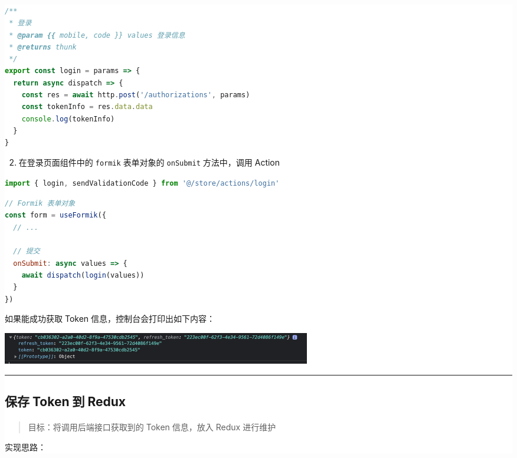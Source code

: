 ```js
/**
 * 登录
 * @param {{ mobile, code }} values 登录信息
 * @returns thunk
 */
export const login = params => {
  return async dispatch => {
    const res = await http.post('/authorizations', params)
    const tokenInfo = res.data.data
    console.log(tokenInfo)
  }
}
```



2. 在登录页面组件中的 `formik` 表单对象的 `onSubmit` 方法中，调用 Action

```js
import { login, sendValidationCode } from '@/store/actions/login'
```

```jsx
// Formik 表单对象
const form = useFormik({
  // ...

  // 提交
  onSubmit: async values => {
    await dispatch(login(values))
  }
})
```



如果能成功获取 Token 信息，控制台会打印出如下内容：

<img src="极客园移动端1.assets/image-20210901101009155.png" alt="image-20210901101009155" style="zoom:50%;" />



---



## 保存 Token 到 Redux

> 目标：将调用后端接口获取到的 Token 信息，放入 Redux 进行维护



实现思路：
